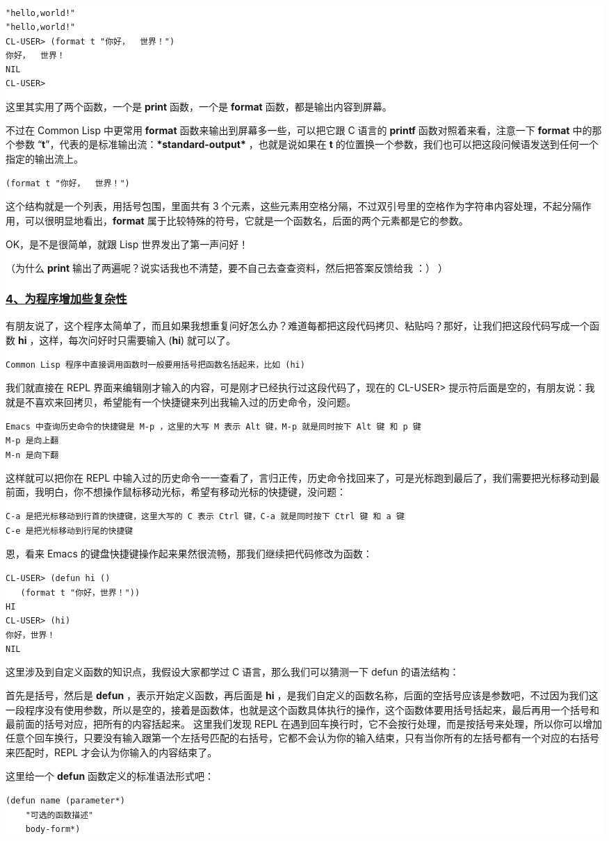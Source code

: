 	"hello,world!" 
	"hello,world!"
	CL-USER> (format t "你好，  世界！")
	你好，  世界！
	NIL
	CL-USER> 
	
这里其实用了两个函数，一个是 **print** 函数，一个是 **format** 函数，都是输出内容到屏幕。

不过在 Common Lisp 中更常用 **format** 函数来输出到屏幕多一些，可以把它跟 C 语言的 **printf** 函数对照着来看，注意一下 **format** 中的那个参数 “**t**”，代表的是标准输出流：**\*standard-output\*** ，也就是说如果在 **t** 的位置换一个参数，我们也可以把这段问候语发送到任何一个指定的输出流上。

	(format t "你好，  世界！")
	
这个结构就是一个列表，用括号包围，里面共有 3 个元素，这些元素用空格分隔，不过双引号里的空格作为字符串内容处理，不起分隔作用，可以很明显地看出，**format** 属于比较特殊的符号，它就是一个函数名，后面的两个元素都是它的参数。

OK，是不是很简单，就跟 Lisp 世界发出了第一声问好！

（为什么 **print** 输出了两遍呢？说实话我也不清楚，要不自己去查查资料，然后把答案反馈给我 ：） ）

### [4、为程序增加些复杂性](id:2.4)

有朋友说了，这个程序太简单了，而且如果我想重复问好怎么办？难道每都把这段代码拷贝、粘贴吗？那好，让我们把这段代码写成一个函数 **hi** ，这样，每次问好时只需要输入 (**hi**) 就可以了。

	Common Lisp 程序中直接调用函数时一般要用括号把函数名括起来，比如 (hi)
	
我们就直接在 REPL 界面来编辑刚才输入的内容，可是刚才已经执行过这段代码了，现在的 CL-USER>  提示符后面是空的，有朋友说：我就是不喜欢来回拷贝，希望能有一个快捷键来列出我输入过的历史命令，没问题。

	Emacs 中查询历史命令的快捷键是 M-p ，这里的大写 M 表示 Alt 键，M-p 就是同时按下 Alt 键 和 p 键
	M-p 是向上翻
	M-n 是向下翻
	
这样就可以把你在 REPL 中输入过的历史命令一一查看了，言归正传，历史命令找回来了，可是光标跑到最后了，我们需要把光标移动到最前面，我明白，你不想操作鼠标移动光标，希望有移动光标的快捷键，没问题：

	C-a 是把光标移动到行首的快捷键，这里大写的 C 表示 Ctrl 键，C-a 就是同时按下 Ctrl 键 和 a 键
	C-e 是把光标移动到行尾的快捷键
	
恩，看来 Emacs 的键盘快捷键操作起来果然很流畅，那我们继续把代码修改为函数：

	CL-USER> (defun hi () 
	   (format t "你好，世界！"))
	HI
	CL-USER> (hi)
	你好，世界！
	NIL
	
这里涉及到自定义函数的知识点，我假设大家都学过 C 语言，那么我们可以猜测一下 defun 的语法结构：

首先是括号，然后是 **defun** ，表示开始定义函数，再后面是 **hi** ，是我们自定义的函数名称，后面的空括号应该是参数吧，不过因为我们这一段程序没有使用参数，所以是空的，接着是函数体，也就是这个函数具体执行的操作，这个函数体要用括号括起来，最后再用一个括号和最前面的括号对应，把所有的内容括起来。
这里我们发现 REPL 在遇到回车换行时，它不会按行处理，而是按括号来处理，所以你可以增加任意个回车换行，只要没有输入跟第一个左括号匹配的右括号，它都不会认为你的输入结束，只有当你所有的左括号都有一个对应的右括号来匹配时，REPL 才会认为你输入的内容结束了。

这里给一个 **defun** 函数定义的标准语法形式吧：

	(defun name (parameter*)
		"可选的函数描述"
		body-form*)
		